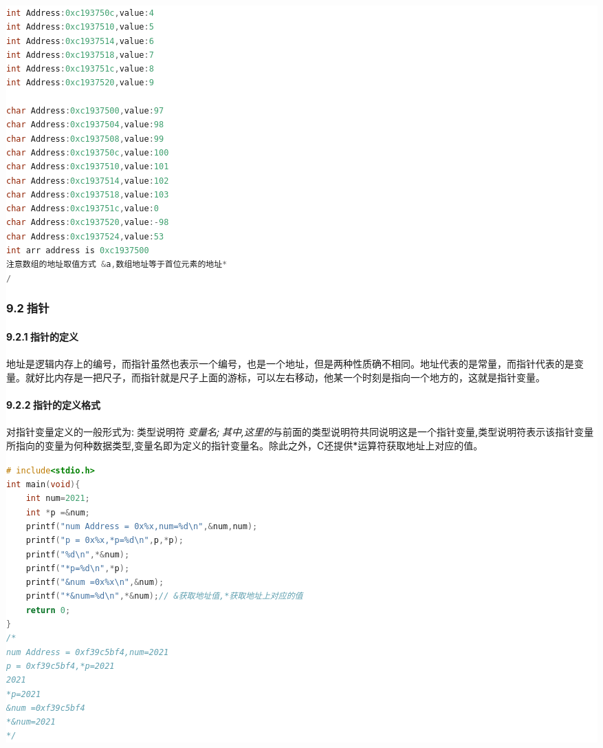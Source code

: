 ```c
int Address:0xc193750c,value:4
int Address:0xc1937510,value:5
int Address:0xc1937514,value:6
int Address:0xc1937518,value:7
int Address:0xc193751c,value:8
int Address:0xc1937520,value:9

char Address:0xc1937500,value:97
char Address:0xc1937504,value:98
char Address:0xc1937508,value:99
char Address:0xc193750c,value:100
char Address:0xc1937510,value:101
char Address:0xc1937514,value:102
char Address:0xc1937518,value:103
char Address:0xc193751c,value:0
char Address:0xc1937520,value:-98
char Address:0xc1937524,value:53
int arr address is 0xc1937500
注意数组的地址取值方式 &a,数组地址等于首位元素的地址*
/
```

### 9.2 指针

#### 9.2.1 指针的定义

地址是逻辑内存上的编号，而指针虽然也表示一个编号，也是一个地址，但是两种性质确不相同。地址代表的是常量，而指针代表的是变量。就好比内存是一把尺子，而指针就是尺子上面的游标，可以左右移动，他某一个时刻是指向一个地方的，这就是指针变量。 

#### 9.2.2 指针的定义格式

对指针变量定义的一般形式为: 类型说明符 *变量名; 
其中,这里的*与前面的类型说明符共同说明这是一个指针变量,类型说明符表示该指针变量所指向的变量为何种数据类型,变量名即为定义的指针变量名。除此之外，C还提供*运算符获取地址上对应的值。 

```c
# include<stdio.h>
int main(void){
    int num=2021;
    int *p =&num;
    printf("num Address = 0x%x,num=%d\n",&num,num);
    printf("p = 0x%x,*p=%d\n",p,*p);
    printf("%d\n",*&num);
    printf("*p=%d\n",*p);
    printf("&num =0x%x\n",&num);
    printf("*&num=%d\n",*&num);// &获取地址值,*获取地址上对应的值
    return 0;
}
/*
num Address = 0xf39c5bf4,num=2021
p = 0xf39c5bf4,*p=2021
2021
*p=2021
&num =0xf39c5bf4
*&num=2021
*/
```
